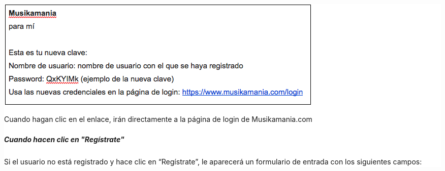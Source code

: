 ![mensaje 2](https://github.com/DeustoPWEB2018/proyectoweb-ocio/blob/master/4-esqueleto/imagenes/Mensaje%202.png?raw=true)

Cuando hagan clic en el enlace, irán directamente a la página de login de Musikamania.com

##### Cuando hacen clic en "Regístrate"

Si el usuario no está registrado y hace clic en “Regístrate”, le aparecerá un formulario de entrada con los siguientes campos:
